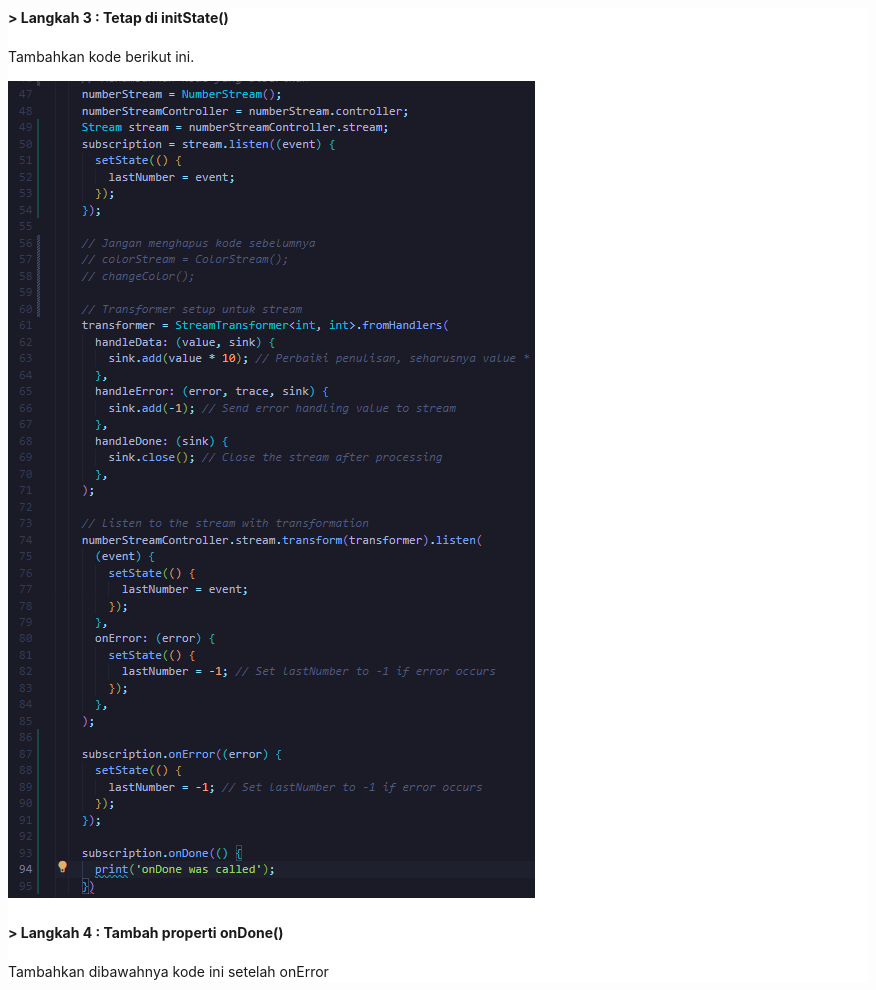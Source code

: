 #### > Langkah 3 : Tetap di initState()

Tambahkan kode berikut ini.

![Praktikum 1 - Langkah 1](./picture/p4_35.png)

#### > Langkah 4 : Tambah properti onDone()

Tambahkan dibawahnya kode ini setelah onError

